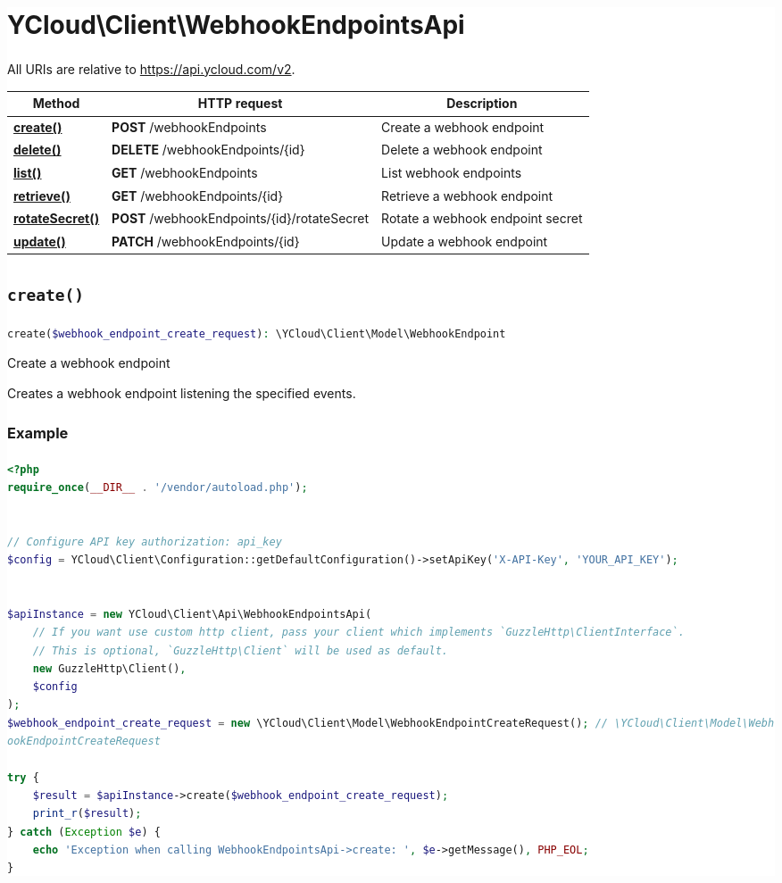 # YCloud\Client\WebhookEndpointsApi

All URIs are relative to https://api.ycloud.com/v2.

Method | HTTP request | Description
------------- | ------------- | -------------
[**create()**](WebhookEndpointsApi.md#create) | **POST** /webhookEndpoints | Create a webhook endpoint
[**delete()**](WebhookEndpointsApi.md#delete) | **DELETE** /webhookEndpoints/{id} | Delete a webhook endpoint
[**list()**](WebhookEndpointsApi.md#list) | **GET** /webhookEndpoints | List webhook endpoints
[**retrieve()**](WebhookEndpointsApi.md#retrieve) | **GET** /webhookEndpoints/{id} | Retrieve a webhook endpoint
[**rotateSecret()**](WebhookEndpointsApi.md#rotateSecret) | **POST** /webhookEndpoints/{id}/rotateSecret | Rotate a webhook endpoint secret
[**update()**](WebhookEndpointsApi.md#update) | **PATCH** /webhookEndpoints/{id} | Update a webhook endpoint


## `create()`

```php
create($webhook_endpoint_create_request): \YCloud\Client\Model\WebhookEndpoint
```

Create a webhook endpoint

Creates a webhook endpoint listening the specified events.

### Example

```php
<?php
require_once(__DIR__ . '/vendor/autoload.php');


// Configure API key authorization: api_key
$config = YCloud\Client\Configuration::getDefaultConfiguration()->setApiKey('X-API-Key', 'YOUR_API_KEY');


$apiInstance = new YCloud\Client\Api\WebhookEndpointsApi(
    // If you want use custom http client, pass your client which implements `GuzzleHttp\ClientInterface`.
    // This is optional, `GuzzleHttp\Client` will be used as default.
    new GuzzleHttp\Client(),
    $config
);
$webhook_endpoint_create_request = new \YCloud\Client\Model\WebhookEndpointCreateRequest(); // \YCloud\Client\Model\WebhookEndpointCreateRequest

try {
    $result = $apiInstance->create($webhook_endpoint_create_request);
    print_r($result);
} catch (Exception $e) {
    echo 'Exception when calling WebhookEndpointsApi->create: ', $e->getMessage(), PHP_EOL;
}
```
